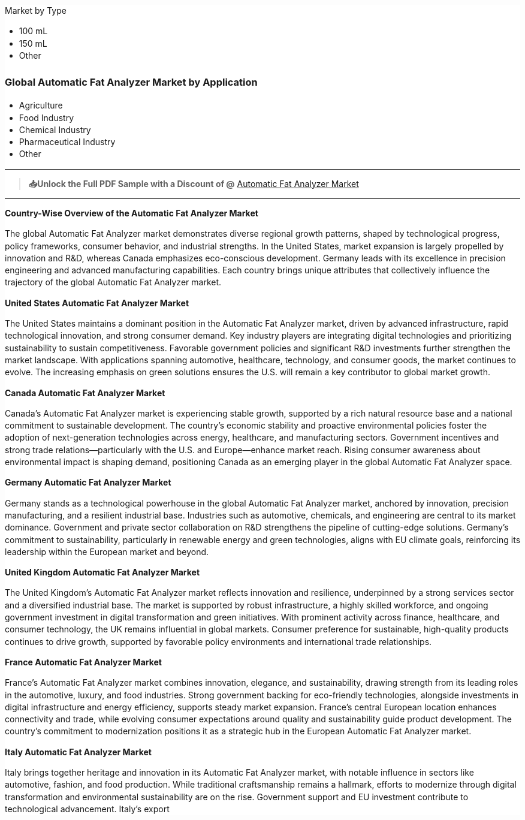 Market by Type</h3><ul><li>100 mL</li><li>150 mL</li><li>Other</li></ul><h3>Global Automatic Fat Analyzer Market by Application</h3><ul><li>Agriculture</li><li>Food Industry</li><li>Chemical Industry</li><li>Pharmaceutical Industry</li><li>Other</li></ul></p><hr /><blockquote><p><strong>📥Unlock the Full PDF Sample with a Discount of @</strong> <a href="https://www.marketresearchintellect.com/ask-for-discount/?rid=1031978&amp;utm_source=Github-April&amp;utm_medium=027">Automatic Fat Analyzer Market</a></p></blockquote><hr /><p class="" data-start="217" data-end="261"><strong data-start="217" data-end="261">Country-Wise Overview of the Automatic Fat Analyzer Market</strong></p><p class="" data-start="263" data-end="774">The global Automatic Fat Analyzer market demonstrates diverse regional growth patterns, shaped by technological progress, policy frameworks, consumer behavior, and industrial strengths. In the United States, market expansion is largely propelled by innovation and R&amp;D, whereas Canada emphasizes eco-conscious development. Germany leads with its excellence in precision engineering and advanced manufacturing capabilities. Each country brings unique attributes that collectively influence the trajectory of the global Automatic Fat Analyzer market.</p><p class="" data-start="776" data-end="1421"><strong data-start="776" data-end="805">United States Automatic Fat Analyzer Market</strong></p><p class="" data-start="776" data-end="1421">The United States maintains a dominant position in the Automatic Fat Analyzer market, driven by advanced infrastructure, rapid technological innovation, and strong consumer demand. Key industry players are integrating digital technologies and prioritizing sustainability to sustain competitiveness. Favorable government policies and significant R&amp;D investments further strengthen the market landscape. With applications spanning automotive, healthcare, technology, and consumer goods, the market continues to evolve. The increasing emphasis on green solutions ensures the U.S. will remain a key contributor to global market growth.</p><p class="" data-start="1423" data-end="2019"><strong data-start="1423" data-end="1445">Canada Automatic Fat Analyzer Market</strong></p><p class="" data-start="1423" data-end="2019">Canada&rsquo;s Automatic Fat Analyzer market is experiencing stable growth, supported by a rich natural resource base and a national commitment to sustainable development. The country&rsquo;s economic stability and proactive environmental policies foster the adoption of next-generation technologies across energy, healthcare, and manufacturing sectors. Government incentives and strong trade relations&mdash;particularly with the U.S. and Europe&mdash;enhance market reach. Rising consumer awareness about environmental impact is shaping demand, positioning Canada as an emerging player in the global Automatic Fat Analyzer space.</p><p class="" data-start="2021" data-end="2591"><strong data-start="2021" data-end="2044">Germany Automatic Fat Analyzer Market</strong></p><p class="" data-start="2021" data-end="2591">Germany stands as a technological powerhouse in the global Automatic Fat Analyzer market, anchored by innovation, precision manufacturing, and a resilient industrial base. Industries such as automotive, chemicals, and engineering are central to its market dominance. Government and private sector collaboration on R&amp;D strengthens the pipeline of cutting-edge solutions. Germany&rsquo;s commitment to sustainability, particularly in renewable energy and green technologies, aligns with EU climate goals, reinforcing its leadership within the European market and beyond.</p><p class="" data-start="2593" data-end="3221"><strong data-start="2593" data-end="2623">United Kingdom Automatic Fat Analyzer Market</strong></p><p class="" data-start="2593" data-end="3221">The United Kingdom&rsquo;s Automatic Fat Analyzer market reflects innovation and resilience, underpinned by a strong services sector and a diversified industrial base. The market is supported by robust infrastructure, a highly skilled workforce, and ongoing government investment in digital transformation and green initiatives. With prominent activity across finance, healthcare, and consumer technology, the UK remains influential in global markets. Consumer preference for sustainable, high-quality products continues to drive growth, supported by favorable policy environments and international trade relationships.</p><p class="" data-start="3223" data-end="3838"><strong data-start="3223" data-end="3245">France Automatic Fat Analyzer Market</strong></p><p class="" data-start="3223" data-end="3838">France&rsquo;s Automatic Fat Analyzer market combines innovation, elegance, and sustainability, drawing strength from its leading roles in the automotive, luxury, and food industries. Strong government backing for eco-friendly technologies, alongside investments in digital infrastructure and energy efficiency, supports steady market expansion. France&rsquo;s central European location enhances connectivity and trade, while evolving consumer expectations around quality and sustainability guide product development. The country&rsquo;s commitment to modernization positions it as a strategic hub in the European Automatic Fat Analyzer market.</p><p class="" data-start="3840" data-end="4422"><strong data-start="3840" data-end="3861">Italy Automatic Fat Analyzer Market</strong></p><p class="" data-start="3840" data-end="4422">Italy brings together heritage and innovation in its Automatic Fat Analyzer market, with notable influence in sectors like automotive, fashion, and food production. While traditional craftsmanship remains a hallmark, efforts to modernize through digital transformation and environmental sustainability are on the rise. Government support and EU investment contribute to technological advancement. Italy&rsquo;s export